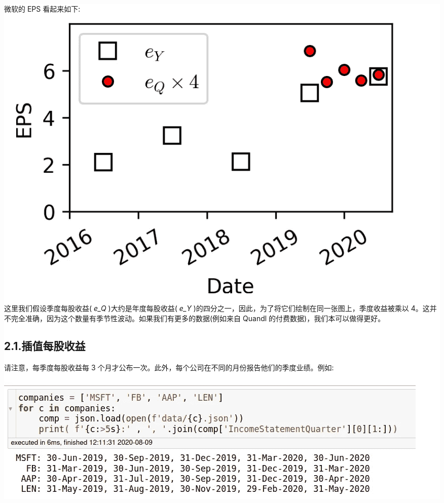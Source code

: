 微软的 EPS 看起来如下:

![](img/f11fc5132bc27f438378b33a02257f94.png)

这里我们假设季度每股收益( *e_Q* )大约是年度每股收益( *e_Y* )的四分之一，因此，为了将它们绘制在同一张图上，季度收益被乘以 4。这并不完全准确，因为这个数量有季节性波动。如果我们有更多的数据(例如来自 Quandl 的付费数据)，我们本可以做得更好。

## 2.1.插值每股收益

请注意，每季度每股收益每 3 个月才公布一次。此外，每个公司在不同的月份报告他们的季度业绩。例如:

![](img/ae4aba4365118d3aabff53912c91d07e.png)
